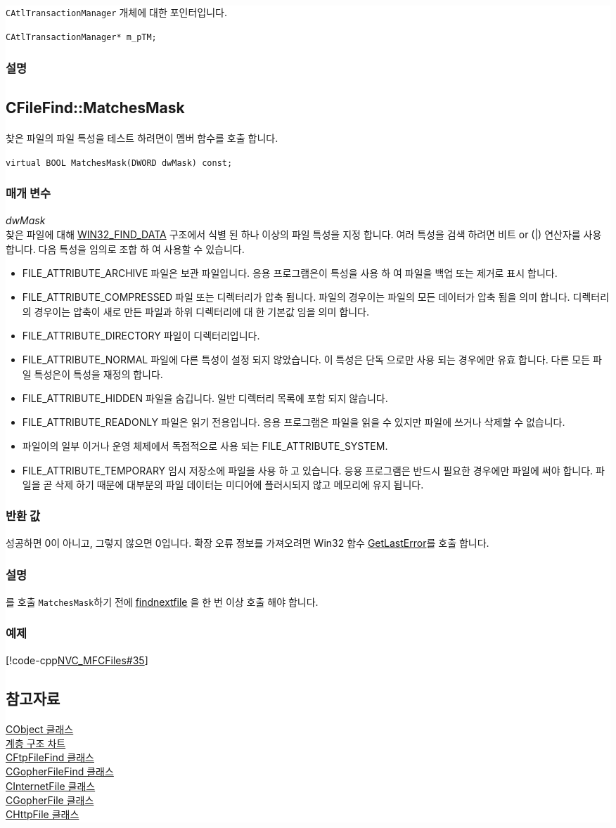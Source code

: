 `CAtlTransactionManager` 개체에 대한 포인터입니다.

```
CAtlTransactionManager* m_pTM;
```

### <a name="remarks"></a>설명

##  <a name="matchesmask"></a>  CFileFind::MatchesMask

찾은 파일의 파일 특성을 테스트 하려면이 멤버 함수를 호출 합니다.

```
virtual BOOL MatchesMask(DWORD dwMask) const;
```

### <a name="parameters"></a>매개 변수

*dwMask*<br/>
찾은 파일에 대해 [WIN32_FIND_DATA](/windows/desktop/api/minwinbase/ns-minwinbase-win32_find_dataa) 구조에서 식별 된 하나 이상의 파일 특성을 지정 합니다. 여러 특성을 검색 하려면 비트 or (&#124;) 연산자를 사용 합니다. 다음 특성을 임의로 조합 하 여 사용할 수 있습니다.

- FILE_ATTRIBUTE_ARCHIVE 파일은 보관 파일입니다. 응용 프로그램은이 특성을 사용 하 여 파일을 백업 또는 제거로 표시 합니다.

- FILE_ATTRIBUTE_COMPRESSED 파일 또는 디렉터리가 압축 됩니다. 파일의 경우이는 파일의 모든 데이터가 압축 됨을 의미 합니다. 디렉터리의 경우이는 압축이 새로 만든 파일과 하위 디렉터리에 대 한 기본값 임을 의미 합니다.

- FILE_ATTRIBUTE_DIRECTORY 파일이 디렉터리입니다.

- FILE_ATTRIBUTE_NORMAL 파일에 다른 특성이 설정 되지 않았습니다. 이 특성은 단독 으로만 사용 되는 경우에만 유효 합니다. 다른 모든 파일 특성은이 특성을 재정의 합니다.

- FILE_ATTRIBUTE_HIDDEN 파일을 숨깁니다. 일반 디렉터리 목록에 포함 되지 않습니다.

- FILE_ATTRIBUTE_READONLY 파일은 읽기 전용입니다. 응용 프로그램은 파일을 읽을 수 있지만 파일에 쓰거나 삭제할 수 없습니다.

- 파일이의 일부 이거나 운영 체제에서 독점적으로 사용 되는 FILE_ATTRIBUTE_SYSTEM.

- FILE_ATTRIBUTE_TEMPORARY 임시 저장소에 파일을 사용 하 고 있습니다. 응용 프로그램은 반드시 필요한 경우에만 파일에 써야 합니다. 파일을 곧 삭제 하기 때문에 대부분의 파일 데이터는 미디어에 플러시되지 않고 메모리에 유지 됩니다.

### <a name="return-value"></a>반환 값

성공하면 0이 아니고, 그렇지 않으면 0입니다. 확장 오류 정보를 가져오려면 Win32 함수 [GetLastError](/windows/desktop/api/errhandlingapi/nf-errhandlingapi-getlasterror)를 호출 합니다.

### <a name="remarks"></a>설명

를 호출 `MatchesMask`하기 전에 [findnextfile](#findnextfile) 을 한 번 이상 호출 해야 합니다.

### <a name="example"></a>예제

[!code-cpp[NVC_MFCFiles#35](../../atl-mfc-shared/reference/codesnippet/cpp/cfilefind-class_5.cpp)]

## <a name="see-also"></a>참고자료

[CObject 클래스](../../mfc/reference/cobject-class.md)<br/>
[계층 구조 차트](../../mfc/hierarchy-chart.md)<br/>
[CFtpFileFind 클래스](../../mfc/reference/cftpfilefind-class.md)<br/>
[CGopherFileFind 클래스](../../mfc/reference/cgopherfilefind-class.md)<br/>
[CInternetFile 클래스](../../mfc/reference/cinternetfile-class.md)<br/>
[CGopherFile 클래스](../../mfc/reference/cgopherfile-class.md)<br/>
[CHttpFile 클래스](../../mfc/reference/chttpfile-class.md)
